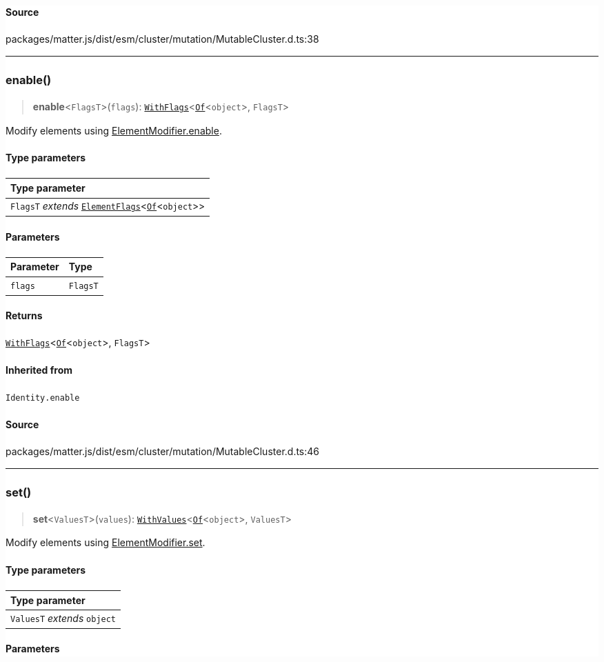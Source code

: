 #### Source

packages/matter.js/dist/esm/cluster/mutation/MutableCluster.d.ts:38

***

### enable()

> **enable**\<`FlagsT`\>(`flags`): [`WithFlags`](../../ElementModifier/README.md#withflagstflagst)\<[`Of`](../../ClusterType/interfaces/Of.md)\<`object`\>, `FlagsT`\>

Modify elements using [ElementModifier.enable](../../../classes/ElementModifier.md#enable).

#### Type parameters

| Type parameter |
| :------ |
| `FlagsT` *extends* [`ElementFlags`](../../ElementModifier/README.md#elementflagsclustert)\<[`Of`](../../ClusterType/interfaces/Of.md)\<`object`\>\> |

#### Parameters

| Parameter | Type |
| :------ | :------ |
| `flags` | `FlagsT` |

#### Returns

[`WithFlags`](../../ElementModifier/README.md#withflagstflagst)\<[`Of`](../../ClusterType/interfaces/Of.md)\<`object`\>, `FlagsT`\>

#### Inherited from

`Identity.enable`

#### Source

packages/matter.js/dist/esm/cluster/mutation/MutableCluster.d.ts:46

***

### set()

> **set**\<`ValuesT`\>(`values`): [`WithValues`](../../ElementModifier/README.md#withvaluestvaluest)\<[`Of`](../../ClusterType/interfaces/Of.md)\<`object`\>, `ValuesT`\>

Modify elements using [ElementModifier.set](../../../classes/ElementModifier.md#set).

#### Type parameters

| Type parameter |
| :------ |
| `ValuesT` *extends* `object` |

#### Parameters
